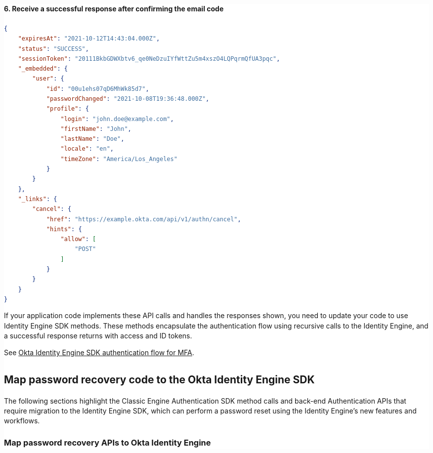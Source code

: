 #### 6. Receive a successful response after confirming the email code

```JSON
{
    "expiresAt": "2021-10-12T14:43:04.000Z",
    "status": "SUCCESS",
    "sessionToken": "20111BkbGDWXbtv6_qe0NeDzuIYfWttZu5m4xszO4LQPqrmQfUA3pqc",
    "_embedded": {
        "user": {
            "id": "00u1ehs07qD6MhWk85d7",
            "passwordChanged": "2021-10-08T19:36:48.000Z",
            "profile": {
                "login": "john.doe@example.com",
                "firstName": "John",
                "lastName": "Doe",
                "locale": "en",
                "timeZone": "America/Los_Angeles"
            }
        }
    },
    "_links": {
        "cancel": {
            "href": "https://example.okta.com/api/v1/authn/cancel",
            "hints": {
                "allow": [
                    "POST"
                ]
            }
        }
    }
}
```

If your application code implements these API calls and handles the responses shown, you need to update your code to use Identity Engine SDK methods. These methods encapsulate the authentication flow using recursive calls to the Identity Engine, and a successful response returns with access and ID tokens.

See [Okta Identity Engine SDK authentication flow for MFA](#okta-identity-engine-sdk-authentication-flow-for-mfa).

## Map password recovery code to the Okta Identity Engine SDK

The following sections highlight the Classic Engine Authentication SDK method calls and back-end Authentication APIs that require migration to the Identity Engine SDK, which can perform a password reset using the Identity Engine’s new features and workflows.

<StackSelector snippet="pswrvy" noSelector />

### Map password recovery APIs to Okta Identity Engine
